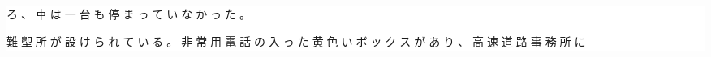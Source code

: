 ろ
、
車
は
一
台
も
停
ま
っ
て
い
な
か
っ
た
。

難
堲
所
が
設
け
ら
れ
て
い
る
。
非
常
用
電
話
の
入
っ
た
黄
色
い
ボ
ッ
ク
ス
が
あ
り
、
高
速
道
路
事
務
所
に
